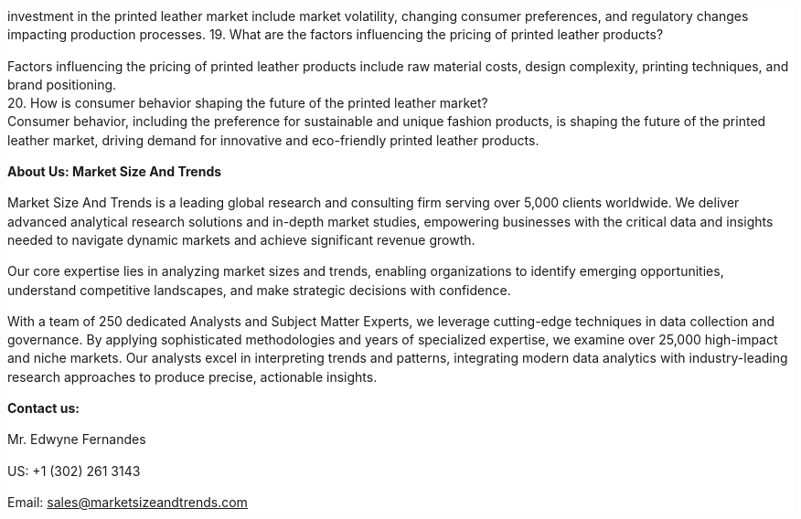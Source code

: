 investment in the printed leather market include market volatility, changing consumer preferences, and regulatory changes impacting production processes. </div>19. What are the factors influencing the pricing of printed leather products?<div> Factors influencing the pricing of printed leather products include raw material costs, design complexity, printing techniques, and brand positioning. </div>20. How is consumer behavior shaping the future of the printed leather market?<div> Consumer behavior, including the preference for sustainable and unique fashion products, is shaping the future of the printed leather market, driving demand for innovative and eco-friendly printed leather products. </div></p><p><strong>About Us:&nbsp;Market Size And Trends</strong></p><p>Market Size And Trends&nbsp;is a leading global research and consulting firm serving over 5,000 clients worldwide. We deliver advanced analytical research solutions and in-depth market studies, empowering businesses with the critical data and insights needed to navigate dynamic markets and achieve significant revenue growth.</p><p>Our core expertise lies in analyzing market sizes and trends, enabling organizations to identify emerging opportunities, understand competitive landscapes, and make strategic decisions with confidence.</p><p>With a team of 250 dedicated Analysts and Subject Matter Experts, we leverage cutting-edge techniques in data collection and governance. By applying sophisticated methodologies and years of specialized expertise, we examine over 25,000 high-impact and niche markets. Our analysts excel in interpreting trends and patterns, integrating modern data analytics with industry-leading research approaches to produce precise, actionable insights.</p><p><strong>Contact us:</strong></p><p>Mr. Edwyne Fernandes</p><p>US: +1 (302) 261 3143</p><p>Email: <a href="mailto:sales@marketsizeandtrends.com">sales@marketsizeandtrends.com</a>&nbsp;</p>
